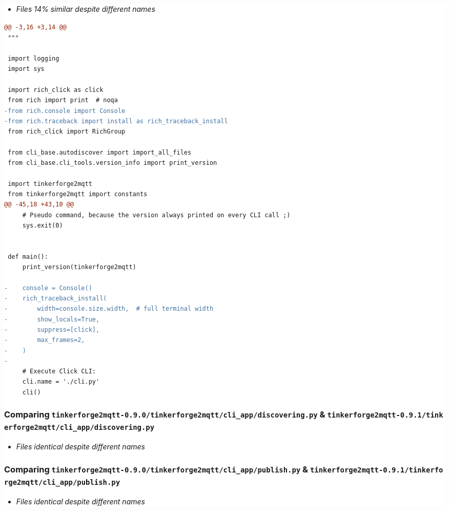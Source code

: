  * *Files 14% similar despite different names*

```diff
@@ -3,16 +3,14 @@
 """
 
 import logging
 import sys
 
 import rich_click as click
 from rich import print  # noqa
-from rich.console import Console
-from rich.traceback import install as rich_traceback_install
 from rich_click import RichGroup
 
 from cli_base.autodiscover import import_all_files
 from cli_base.cli_tools.version_info import print_version
 
 import tinkerforge2mqtt
 from tinkerforge2mqtt import constants
@@ -45,18 +43,10 @@
     # Pseudo command, because the version always printed on every CLI call ;)
     sys.exit(0)
 
 
 def main():
     print_version(tinkerforge2mqtt)
 
-    console = Console()
-    rich_traceback_install(
-        width=console.size.width,  # full terminal width
-        show_locals=True,
-        suppress=[click],
-        max_frames=2,
-    )
-
     # Execute Click CLI:
     cli.name = './cli.py'
     cli()
```

### Comparing `tinkerforge2mqtt-0.9.0/tinkerforge2mqtt/cli_app/discovering.py` & `tinkerforge2mqtt-0.9.1/tinkerforge2mqtt/cli_app/discovering.py`

 * *Files identical despite different names*

### Comparing `tinkerforge2mqtt-0.9.0/tinkerforge2mqtt/cli_app/publish.py` & `tinkerforge2mqtt-0.9.1/tinkerforge2mqtt/cli_app/publish.py`

 * *Files identical despite different names*

